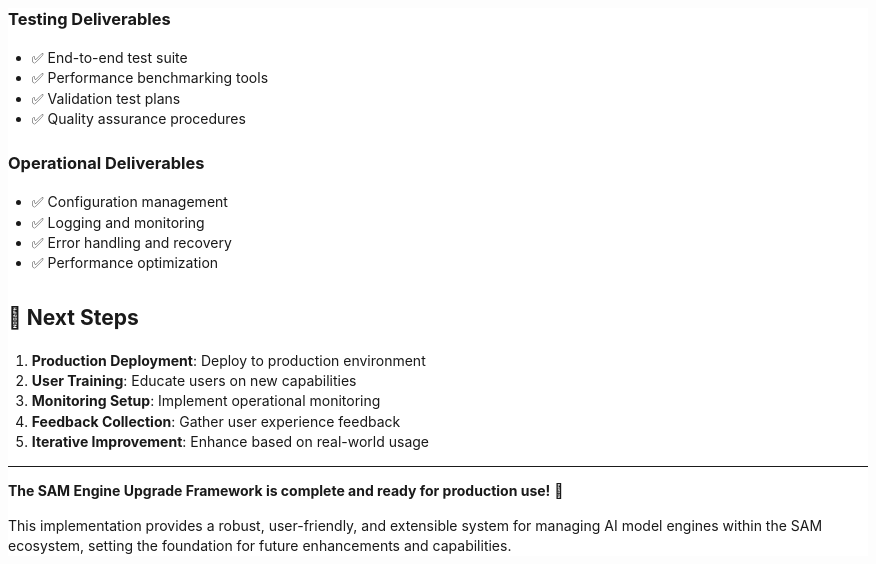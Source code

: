 ### **Testing Deliverables**
- ✅ End-to-end test suite
- ✅ Performance benchmarking tools
- ✅ Validation test plans
- ✅ Quality assurance procedures

### **Operational Deliverables**
- ✅ Configuration management
- ✅ Logging and monitoring
- ✅ Error handling and recovery
- ✅ Performance optimization

## 🔮 Next Steps

1. **Production Deployment**: Deploy to production environment
2. **User Training**: Educate users on new capabilities
3. **Monitoring Setup**: Implement operational monitoring
4. **Feedback Collection**: Gather user experience feedback
5. **Iterative Improvement**: Enhance based on real-world usage

---

**The SAM Engine Upgrade Framework is complete and ready for production use!** 🚀

This implementation provides a robust, user-friendly, and extensible system for managing AI model engines within the SAM ecosystem, setting the foundation for future enhancements and capabilities.
